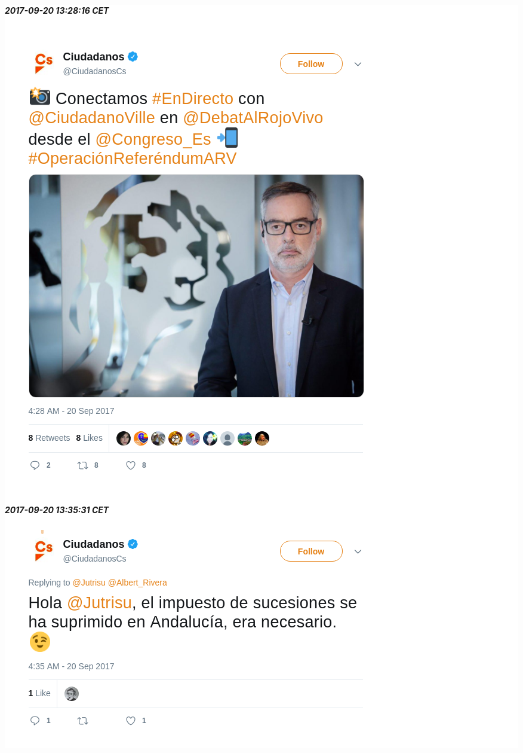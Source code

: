 ##### 2017-09-20 13:28:16 CET

![](screenshots/00090.png)

##### 2017-09-20 13:35:31 CET

![](screenshots/00089.png)
